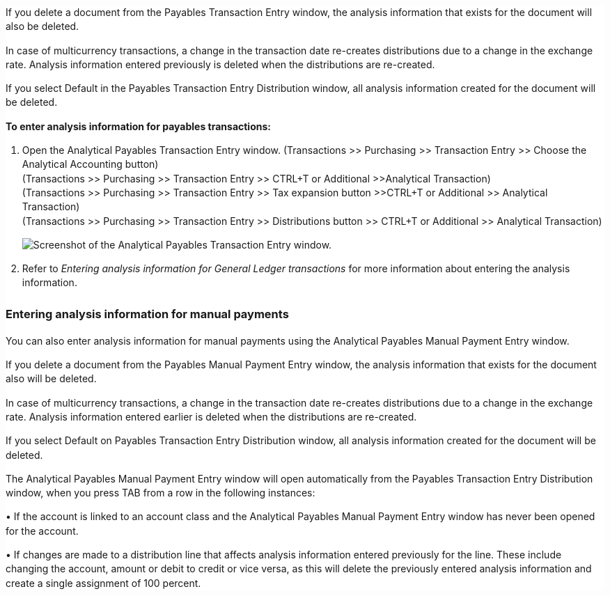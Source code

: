 If you delete a document from the Payables Transaction Entry window, the
analysis information that exists for the document will also be deleted.

In case of multicurrency transactions, a change in the transaction date
re-creates distributions due to a change in the exchange rate. Analysis
information entered previously is deleted when the distributions are
re-created.

If you select Default in the Payables Transaction Entry Distribution window,
all analysis information created for the document will be deleted.

**To enter analysis information for payables transactions:**

1. Open the Analytical Payables Transaction Entry window. 
    (Transactions \>\> Purchasing \>\> Transaction Entry \>\> Choose the Analytical Accounting button)  
    (Transactions \>\> Purchasing \>\> Transaction Entry \>\> CTRL+T or Additional \>\>Analytical Transaction)  
    (Transactions \>\> Purchasing \>\> Transaction Entry \>\> Tax expansion button \>\>CTRL+T or Additional \>\> Analytical Transaction)  
    (Transactions \>\> Purchasing \>\> Transaction Entry \>\> Distributions button \>\> CTRL+T or Additional \>\> Analytical Transaction)

    ![Screenshot of the Analytical Payables Transaction Entry window.](media/AAPT.jpg)

1. Refer to *Entering analysis information for General Ledger transactions* for more information about entering the analysis information.

### Entering analysis information for manual payments

You can also enter analysis information for manual payments using the
Analytical Payables Manual Payment Entry window.

If you delete a document from the Payables Manual Payment Entry window, the
analysis information that exists for the document also will be deleted.

In case of multicurrency transactions, a change in the transaction date
re-creates distributions due to a change in the exchange rate. Analysis
information entered earlier is deleted when the distributions are
re-created.

If you select Default on Payables Transaction Entry Distribution window, all
analysis information created for the document will be deleted.

The Analytical Payables Manual Payment Entry window will open automatically
from the Payables Transaction Entry Distribution window, when you press TAB
from a row in the following instances:

• If the account is linked to an account class and the Analytical Payables
Manual Payment Entry window has never been opened for the account.

• If changes are made to a distribution line that affects analysis
information entered previously for the line. These include changing the
account, amount or debit to credit or vice versa, as this will delete the
previously entered analysis information and create a single assignment of
100 percent.
